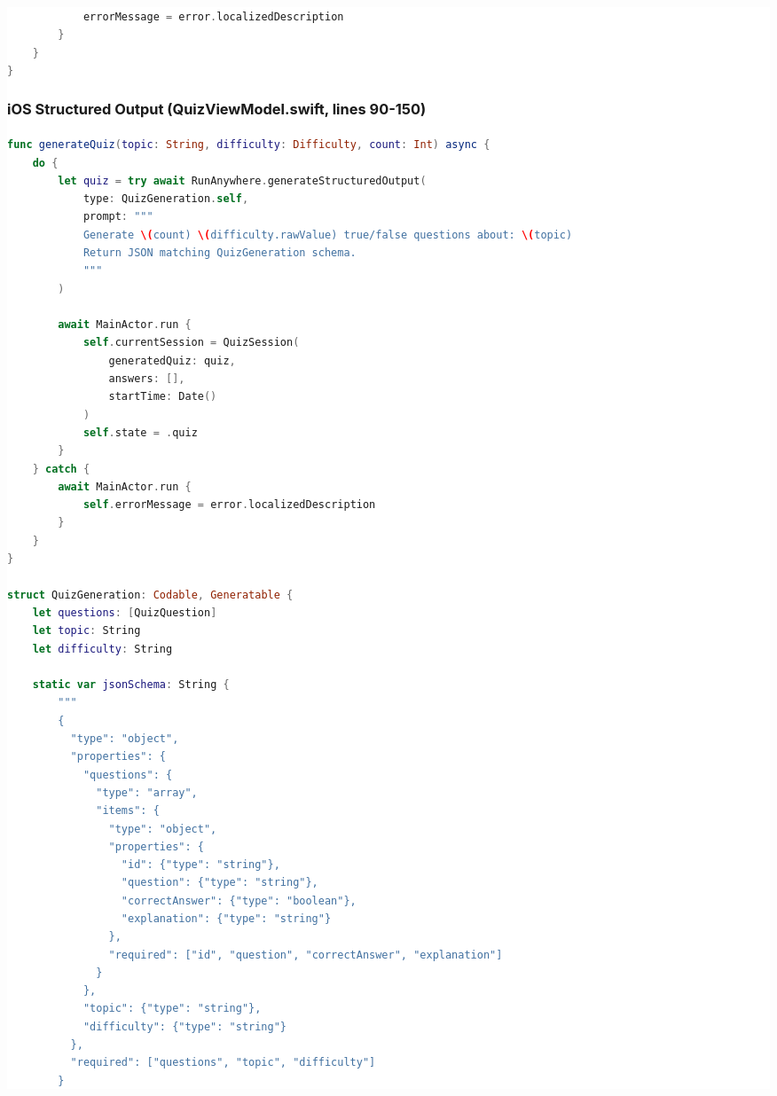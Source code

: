 ```swift
            errorMessage = error.localizedDescription
        }
    }
}
```

### iOS Structured Output (QuizViewModel.swift, lines 90-150)

```swift
func generateQuiz(topic: String, difficulty: Difficulty, count: Int) async {
    do {
        let quiz = try await RunAnywhere.generateStructuredOutput(
            type: QuizGeneration.self,
            prompt: """
            Generate \(count) \(difficulty.rawValue) true/false questions about: \(topic)
            Return JSON matching QuizGeneration schema.
            """
        )

        await MainActor.run {
            self.currentSession = QuizSession(
                generatedQuiz: quiz,
                answers: [],
                startTime: Date()
            )
            self.state = .quiz
        }
    } catch {
        await MainActor.run {
            self.errorMessage = error.localizedDescription
        }
    }
}

struct QuizGeneration: Codable, Generatable {
    let questions: [QuizQuestion]
    let topic: String
    let difficulty: String

    static var jsonSchema: String {
        """
        {
          "type": "object",
          "properties": {
            "questions": {
              "type": "array",
              "items": {
                "type": "object",
                "properties": {
                  "id": {"type": "string"},
                  "question": {"type": "string"},
                  "correctAnswer": {"type": "boolean"},
                  "explanation": {"type": "string"}
                },
                "required": ["id", "question", "correctAnswer", "explanation"]
              }
            },
            "topic": {"type": "string"},
            "difficulty": {"type": "string"}
          },
          "required": ["questions", "topic", "difficulty"]
        }
```